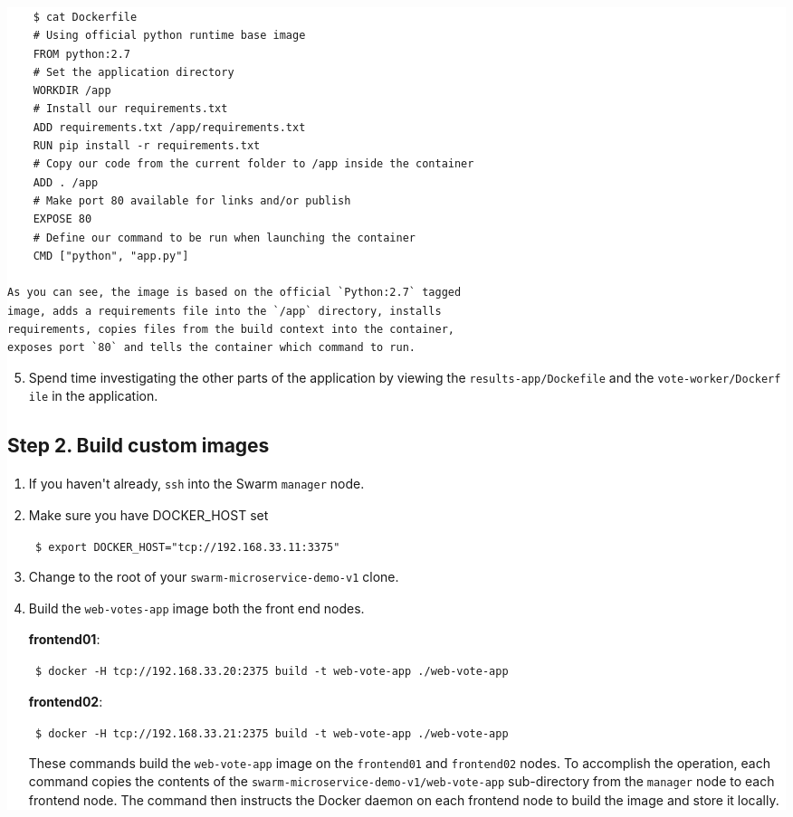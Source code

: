         $ cat Dockerfile  
        # Using official python runtime base image
        FROM python:2.7
        # Set the application directory
        WORKDIR /app
        # Install our requirements.txt
        ADD requirements.txt /app/requirements.txt
        RUN pip install -r requirements.txt
        # Copy our code from the current folder to /app inside the container
        ADD . /app
        # Make port 80 available for links and/or publish
        EXPOSE 80
        # Define our command to be run when launching the container
        CMD ["python", "app.py"]

    As you can see, the image is based on the official `Python:2.7` tagged
    image, adds a requirements file into the `/app` directory, installs
    requirements, copies files from the build context into the container,
    exposes port `80` and tells the container which command to run.

5. Spend time investigating the other parts of the application by viewing the `results-app/Dockefile` and the `vote-worker/Dockerfile` in the application.

## Step 2. Build custom images

1. If you haven't already, `ssh` into the Swarm `manager` node.

2. Make sure you have DOCKER_HOST set

        $ export DOCKER_HOST="tcp://192.168.33.11:3375"

3. Change to the root of your `swarm-microservice-demo-v1` clone.

4. Build the `web-votes-app` image both the front end nodes.

    **frontend01**:

        $ docker -H tcp://192.168.33.20:2375 build -t web-vote-app ./web-vote-app

    **frontend02**:

        $ docker -H tcp://192.168.33.21:2375 build -t web-vote-app ./web-vote-app

    These commands build the  `web-vote-app` image on the `frontend01` and
    `frontend02` nodes. To accomplish the operation, each command copies the
    contents of the `swarm-microservice-demo-v1/web-vote-app` sub-directory from the
    `manager` node to each frontend node. The command then instructs the
    Docker daemon on each frontend node to build the image and store it locally.
